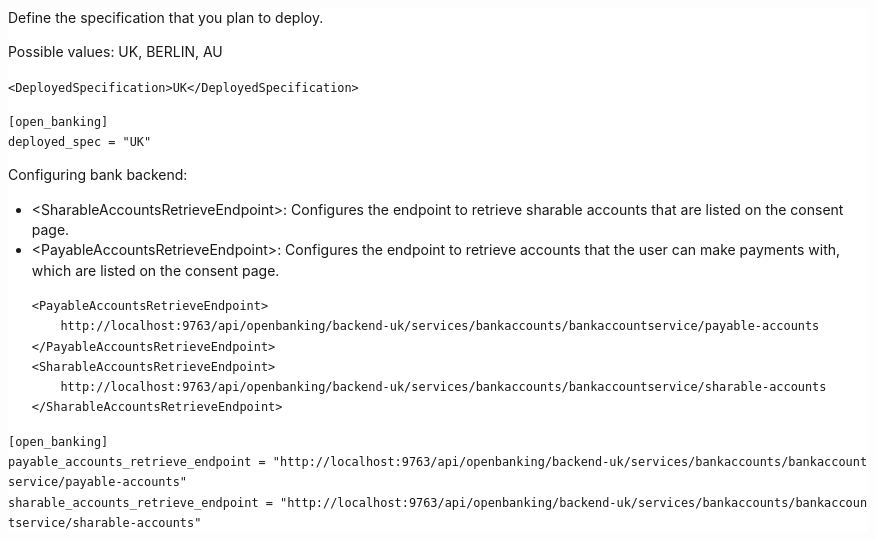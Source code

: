    Define the specification that you plan to deploy.

   Possible values: UK, BERLIN, AU

   ```
   <DeployedSpecification>UK</DeployedSpecification>
   ```

   </td>
   <td>

   ```
   [open_banking]
   deployed_spec = "UK"
   ```

   </td>
  </tr>
  <tr>
   <td>
    Configuring bank backend:
<ul>

<li>&lt;SharableAccountsRetrieveEndpoint>: Configures the endpoint to retrieve sharable accounts that are listed on the consent page.

<li>&lt;PayableAccountsRetrieveEndpoint>: Configures the endpoint to retrieve accounts that the user can make payments with, which are listed on the consent page.

   ```
   <PayableAccountsRetrieveEndpoint>
       http://localhost:9763/api/openbanking/backend-uk/services/bankaccounts/bankaccountservice/payable-accounts
   </PayableAccountsRetrieveEndpoint>
   <SharableAccountsRetrieveEndpoint>
       http://localhost:9763/api/openbanking/backend-uk/services/bankaccounts/bankaccountservice/sharable-accounts
   </SharableAccountsRetrieveEndpoint>
   ```

</li>
</ul>
   </td>
   <td>

   ```
   [open_banking]
   payable_accounts_retrieve_endpoint = "http://localhost:9763/api/openbanking/backend-uk/services/bankaccounts/bankaccountservice/payable-accounts"
   sharable_accounts_retrieve_endpoint = "http://localhost:9763/api/openbanking/backend-uk/services/bankaccounts/bankaccountservice/sharable-accounts"
   ```

   </td>
  </tr>
  <tr>
   <td>
    